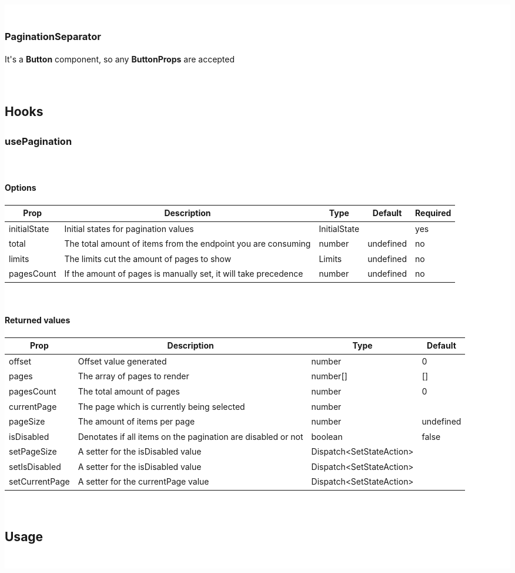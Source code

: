 <br />

### PaginationSeparator

It's a **Button** component, so any **ButtonProps** are accepted

<br />

## Hooks

### usePagination

<br />

#### Options

| Prop         | Description                                                     | Type         | Default   | Required |
| ------------ | --------------------------------------------------------------- | ------------ | --------- | -------- |
| initialState | Initial states for pagination values                            | InitialState |           | yes      |
| total        | The total amount of items from the endpoint you are consuming   | number       | undefined | no       |
| limits       | The limits cut the amount of pages to show                      | Limits       | undefined | no       |
| pagesCount   | If the amount of pages is manually set, it will take precedence | number       | undefined | no       |

<br />

#### Returned values

| Prop           | Description                                                  | Type                              | Default   |
| -------------- | ------------------------------------------------------------ | --------------------------------- | --------- |
| offset         | Offset value generated                                       | number                            | 0         |
| pages          | The array of pages to render                                 | number[]                          | []        |
| pagesCount     | The total amount of pages                                    | number                            | 0         |
| currentPage    | The page which is currently being selected                   | number                            |           |
| pageSize       | The amount of items per page                                 | number                            | undefined |
| isDisabled     | Denotates if all items on the pagination are disabled or not | boolean                           | false     |
| setPageSize    | A setter for the isDisabled value                            | Dispatch<SetStateAction<number>>  |           |
| setIsDisabled  | A setter for the isDisabled value                            | Dispatch<SetStateAction<boolean>> |           |
| setCurrentPage | A setter for the currentPage value                           | Dispatch<SetStateAction<number>>  |           |

<br />

## Usage

<br />
